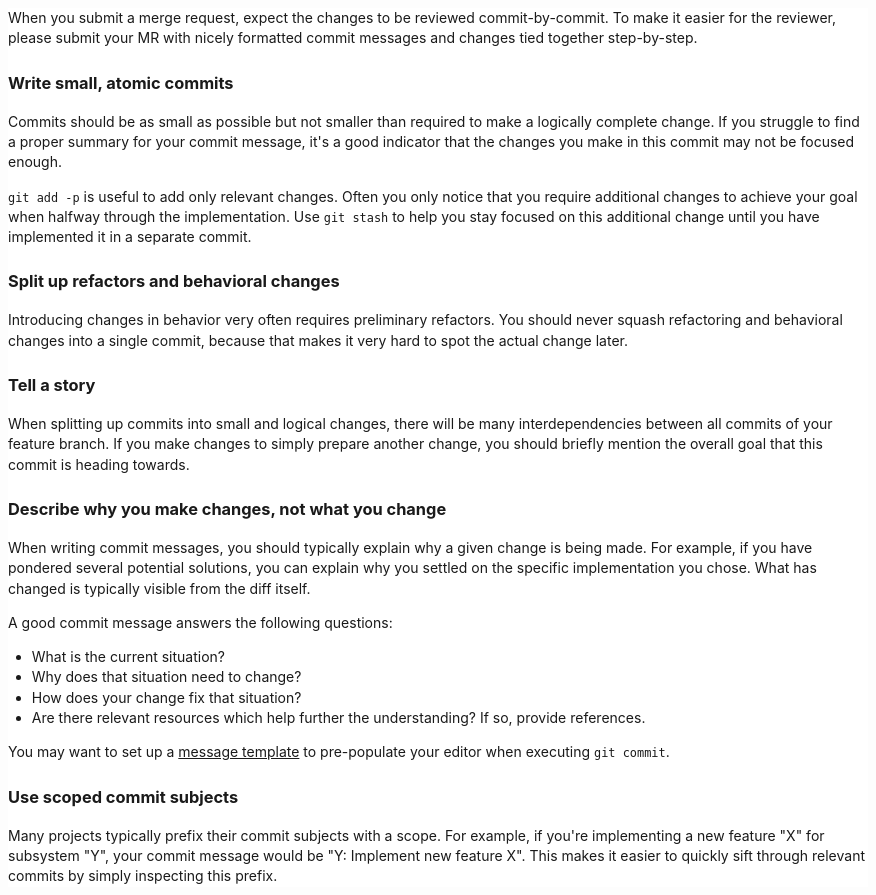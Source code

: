 When you submit a merge request, expect the changes to be reviewed
commit-by-commit. To make it easier for the reviewer, please submit your MR
with nicely formatted commit messages and changes tied together step-by-step.

### Write small, atomic commits

Commits should be as small as possible but not smaller than required to make a
logically complete change. If you struggle to find a proper summary for your
commit message, it's a good indicator that the changes you make in this commit may
not be focused enough.

`git add -p` is useful to add only relevant changes. Often you only notice that
you require additional changes to achieve your goal when halfway through the
implementation.  Use `git stash` to help you stay focused on this additional
change until you have implemented it in a separate commit.

### Split up refactors and behavioral changes

Introducing changes in behavior very often requires preliminary refactors. You
should never squash refactoring and behavioral changes into a single commit,
because that makes it very hard to spot the actual change later.

### Tell a story

When splitting up commits into small and logical changes, there will be many
interdependencies between all commits of your feature branch. If you make
changes to simply prepare another change, you should briefly mention the overall
goal that this commit is heading towards.

### Describe why you make changes, not what you change

When writing commit messages, you should typically explain why a given change is
being made. For example, if you have pondered several potential solutions, you
can explain why you settled on the specific implementation you chose. What has
changed is typically visible from the diff itself.

A good commit message answers the following questions:

- What is the current situation?
- Why does that situation need to change?
- How does your change fix that situation?
- Are there relevant resources which help further the understanding? If so,
  provide references.

You may want to set up a [message template](https://thoughtbot.com/blog/better-commit-messages-with-a-gitmessage-template)
to pre-populate your editor when executing `git commit`.

### Use scoped commit subjects

Many projects typically prefix their commit subjects with a scope. For example,
if you're implementing a new feature "X" for subsystem "Y", your commit message
would be "Y: Implement new feature X". This makes it easier to quickly sift
through relevant commits by simply inspecting this prefix.
